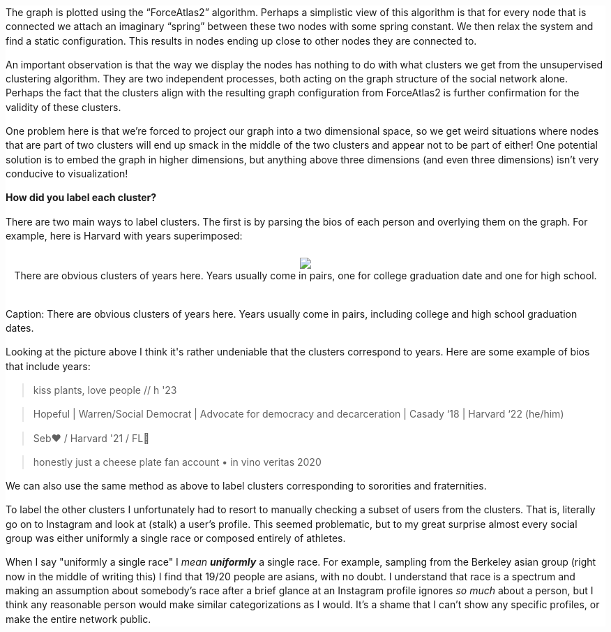 The graph is plotted using the “ForceAtlas2” algorithm. Perhaps a simplistic view of this algorithm is that for every node that is connected we attach an imaginary “spring” between these two nodes with some spring constant. We then relax the system and find a static configuration. This results in nodes ending up close to other nodes they are connected to. 

An important observation is that the way we display the nodes has nothing to do with what clusters we get from the unsupervised clustering algorithm. They are two independent processes, both acting on the graph structure of the social network alone. Perhaps the fact that the clusters align with the resulting graph configuration from ForceAtlas2 is further confirmation for the validity of these clusters.

One problem here is that we’re forced to project our graph into a two dimensional space, so we get weird situations where nodes that are part of two clusters will end up smack in the middle of the two clusters and appear not to be part of either! One potential solution is to embed the graph in higher dimensions, but anything above three dimensions (and even three dimensions) isn’t very conducive to visualization!

**How did you label each cluster?**

There are two main ways to label clusters. The first is by parsing the bios of each person and overlying them on the graph. For example, here is Harvard with years superimposed:
 
<div align="middle">
<img src="{{ site.baseurl }}/public/imgs/graph/harv_full.png" align="middle" width="600px"/>
<figcaption align="middle">There are obvious clusters of years here. Years usually come in pairs, one for college graduation date and one for high school.</figcaption>
</div>
<br>

Caption: There are obvious clusters of years here. Years usually come in pairs, including college and high school graduation dates.

Looking at the picture above I think it's rather undeniable that the clusters correspond to years. Here are some example of bios that include years:

>kiss plants, love people // h '23

>Hopeful \| Warren/Social Democrat \| Advocate for democracy and decarceration \| Casady ‘18 \| Harvard ‘22 (he/him)

>Seb♥️ / Harvard '21 / FL🌴

>honestly just a cheese plate fan account • in vino veritas 2020

We can also use the same method as above to label clusters corresponding to sororities and fraternities.

To label the other clusters I unfortunately had to resort to manually checking a subset of users from the clusters. That is, literally go on to Instagram and look at (stalk) a user’s profile. This seemed problematic, but to my great surprise almost every social group was either uniformly a single race or composed entirely of athletes. 

When I say "uniformly a single race" I _mean_ _**uniformly**_ a single race. For example, sampling from the Berkeley asian group (right now in the middle of writing this) I find that 19/20 people are asians, with no doubt. I understand that race is a spectrum and making an assumption about somebody’s race after a brief glance at an Instagram profile ignores _so much_ about a person, but I think any reasonable person would make similar categorizations as I would. It’s a shame that I can’t show any specific profiles, or make the entire network public.
